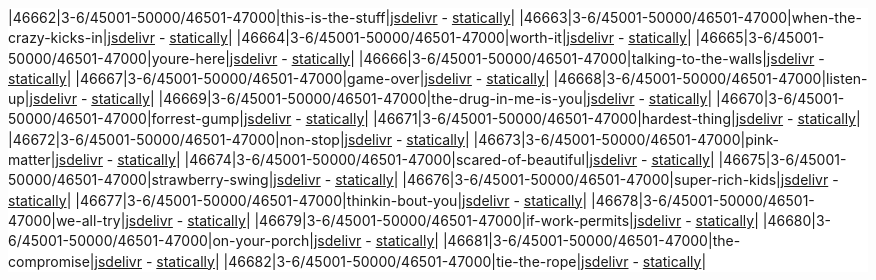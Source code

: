 |46662|3-6/45001-50000/46501-47000|this-is-the-stuff|[jsdelivr](https://cdn.jsdelivr.net/gh/dbchord/webp-c-1110x370_3-6/45001-50000/46501-47000/this-is-the-stuff.webp) - [statically](https://cdn.statically.io/gh/dbchord/webp-c-1110x370_3-6/img/45001-50000/46501-47000/this-is-the-stuff.webp)|
|46663|3-6/45001-50000/46501-47000|when-the-crazy-kicks-in|[jsdelivr](https://cdn.jsdelivr.net/gh/dbchord/webp-c-1110x370_3-6/45001-50000/46501-47000/when-the-crazy-kicks-in.webp) - [statically](https://cdn.statically.io/gh/dbchord/webp-c-1110x370_3-6/img/45001-50000/46501-47000/when-the-crazy-kicks-in.webp)|
|46664|3-6/45001-50000/46501-47000|worth-it|[jsdelivr](https://cdn.jsdelivr.net/gh/dbchord/webp-c-1110x370_3-6/45001-50000/46501-47000/worth-it.webp) - [statically](https://cdn.statically.io/gh/dbchord/webp-c-1110x370_3-6/img/45001-50000/46501-47000/worth-it.webp)|
|46665|3-6/45001-50000/46501-47000|youre-here|[jsdelivr](https://cdn.jsdelivr.net/gh/dbchord/webp-c-1110x370_3-6/45001-50000/46501-47000/youre-here.webp) - [statically](https://cdn.statically.io/gh/dbchord/webp-c-1110x370_3-6/img/45001-50000/46501-47000/youre-here.webp)|
|46666|3-6/45001-50000/46501-47000|talking-to-the-walls|[jsdelivr](https://cdn.jsdelivr.net/gh/dbchord/webp-c-1110x370_3-6/45001-50000/46501-47000/talking-to-the-walls.webp) - [statically](https://cdn.statically.io/gh/dbchord/webp-c-1110x370_3-6/img/45001-50000/46501-47000/talking-to-the-walls.webp)|
|46667|3-6/45001-50000/46501-47000|game-over|[jsdelivr](https://cdn.jsdelivr.net/gh/dbchord/webp-c-1110x370_3-6/45001-50000/46501-47000/game-over.webp) - [statically](https://cdn.statically.io/gh/dbchord/webp-c-1110x370_3-6/img/45001-50000/46501-47000/game-over.webp)|
|46668|3-6/45001-50000/46501-47000|listen-up|[jsdelivr](https://cdn.jsdelivr.net/gh/dbchord/webp-c-1110x370_3-6/45001-50000/46501-47000/listen-up.webp) - [statically](https://cdn.statically.io/gh/dbchord/webp-c-1110x370_3-6/img/45001-50000/46501-47000/listen-up.webp)|
|46669|3-6/45001-50000/46501-47000|the-drug-in-me-is-you|[jsdelivr](https://cdn.jsdelivr.net/gh/dbchord/webp-c-1110x370_3-6/45001-50000/46501-47000/the-drug-in-me-is-you.webp) - [statically](https://cdn.statically.io/gh/dbchord/webp-c-1110x370_3-6/img/45001-50000/46501-47000/the-drug-in-me-is-you.webp)|
|46670|3-6/45001-50000/46501-47000|forrest-gump|[jsdelivr](https://cdn.jsdelivr.net/gh/dbchord/webp-c-1110x370_3-6/45001-50000/46501-47000/forrest-gump.webp) - [statically](https://cdn.statically.io/gh/dbchord/webp-c-1110x370_3-6/img/45001-50000/46501-47000/forrest-gump.webp)|
|46671|3-6/45001-50000/46501-47000|hardest-thing|[jsdelivr](https://cdn.jsdelivr.net/gh/dbchord/webp-c-1110x370_3-6/45001-50000/46501-47000/hardest-thing.webp) - [statically](https://cdn.statically.io/gh/dbchord/webp-c-1110x370_3-6/img/45001-50000/46501-47000/hardest-thing.webp)|
|46672|3-6/45001-50000/46501-47000|non-stop|[jsdelivr](https://cdn.jsdelivr.net/gh/dbchord/webp-c-1110x370_3-6/45001-50000/46501-47000/non-stop.webp) - [statically](https://cdn.statically.io/gh/dbchord/webp-c-1110x370_3-6/img/45001-50000/46501-47000/non-stop.webp)|
|46673|3-6/45001-50000/46501-47000|pink-matter|[jsdelivr](https://cdn.jsdelivr.net/gh/dbchord/webp-c-1110x370_3-6/45001-50000/46501-47000/pink-matter.webp) - [statically](https://cdn.statically.io/gh/dbchord/webp-c-1110x370_3-6/img/45001-50000/46501-47000/pink-matter.webp)|
|46674|3-6/45001-50000/46501-47000|scared-of-beautiful|[jsdelivr](https://cdn.jsdelivr.net/gh/dbchord/webp-c-1110x370_3-6/45001-50000/46501-47000/scared-of-beautiful.webp) - [statically](https://cdn.statically.io/gh/dbchord/webp-c-1110x370_3-6/img/45001-50000/46501-47000/scared-of-beautiful.webp)|
|46675|3-6/45001-50000/46501-47000|strawberry-swing|[jsdelivr](https://cdn.jsdelivr.net/gh/dbchord/webp-c-1110x370_3-6/45001-50000/46501-47000/strawberry-swing.webp) - [statically](https://cdn.statically.io/gh/dbchord/webp-c-1110x370_3-6/img/45001-50000/46501-47000/strawberry-swing.webp)|
|46676|3-6/45001-50000/46501-47000|super-rich-kids|[jsdelivr](https://cdn.jsdelivr.net/gh/dbchord/webp-c-1110x370_3-6/45001-50000/46501-47000/super-rich-kids.webp) - [statically](https://cdn.statically.io/gh/dbchord/webp-c-1110x370_3-6/img/45001-50000/46501-47000/super-rich-kids.webp)|
|46677|3-6/45001-50000/46501-47000|thinkin-bout-you|[jsdelivr](https://cdn.jsdelivr.net/gh/dbchord/webp-c-1110x370_3-6/45001-50000/46501-47000/thinkin-bout-you.webp) - [statically](https://cdn.statically.io/gh/dbchord/webp-c-1110x370_3-6/img/45001-50000/46501-47000/thinkin-bout-you.webp)|
|46678|3-6/45001-50000/46501-47000|we-all-try|[jsdelivr](https://cdn.jsdelivr.net/gh/dbchord/webp-c-1110x370_3-6/45001-50000/46501-47000/we-all-try.webp) - [statically](https://cdn.statically.io/gh/dbchord/webp-c-1110x370_3-6/img/45001-50000/46501-47000/we-all-try.webp)|
|46679|3-6/45001-50000/46501-47000|if-work-permits|[jsdelivr](https://cdn.jsdelivr.net/gh/dbchord/webp-c-1110x370_3-6/45001-50000/46501-47000/if-work-permits.webp) - [statically](https://cdn.statically.io/gh/dbchord/webp-c-1110x370_3-6/img/45001-50000/46501-47000/if-work-permits.webp)|
|46680|3-6/45001-50000/46501-47000|on-your-porch|[jsdelivr](https://cdn.jsdelivr.net/gh/dbchord/webp-c-1110x370_3-6/45001-50000/46501-47000/on-your-porch.webp) - [statically](https://cdn.statically.io/gh/dbchord/webp-c-1110x370_3-6/img/45001-50000/46501-47000/on-your-porch.webp)|
|46681|3-6/45001-50000/46501-47000|the-compromise|[jsdelivr](https://cdn.jsdelivr.net/gh/dbchord/webp-c-1110x370_3-6/45001-50000/46501-47000/the-compromise.webp) - [statically](https://cdn.statically.io/gh/dbchord/webp-c-1110x370_3-6/img/45001-50000/46501-47000/the-compromise.webp)|
|46682|3-6/45001-50000/46501-47000|tie-the-rope|[jsdelivr](https://cdn.jsdelivr.net/gh/dbchord/webp-c-1110x370_3-6/45001-50000/46501-47000/tie-the-rope.webp) - [statically](https://cdn.statically.io/gh/dbchord/webp-c-1110x370_3-6/img/45001-50000/46501-47000/tie-the-rope.webp)|